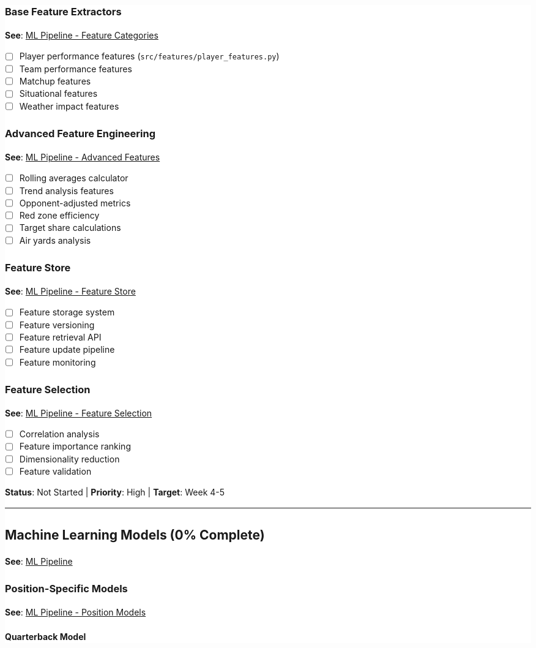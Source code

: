 ### Base Feature Extractors

**See**: [ML Pipeline - Feature Categories](./07-ml-pipeline.md#feature-categories)

- [ ] Player performance features (`src/features/player_features.py`)
- [ ] Team performance features
- [ ] Matchup features
- [ ] Situational features
- [ ] Weather impact features

### Advanced Feature Engineering

**See**: [ML Pipeline - Advanced Features](./07-ml-pipeline.md#advanced-feature-engineering)

- [ ] Rolling averages calculator
- [ ] Trend analysis features
- [ ] Opponent-adjusted metrics
- [ ] Red zone efficiency
- [ ] Target share calculations
- [ ] Air yards analysis

### Feature Store

**See**: [ML Pipeline - Feature Store](./07-ml-pipeline.md#feature-store-architecture)

- [ ] Feature storage system
- [ ] Feature versioning
- [ ] Feature retrieval API
- [ ] Feature update pipeline
- [ ] Feature monitoring

### Feature Selection

**See**: [ML Pipeline - Feature Selection](./07-ml-pipeline.md#feature-selection)

- [ ] Correlation analysis
- [ ] Feature importance ranking
- [ ] Dimensionality reduction
- [ ] Feature validation

**Status**: Not Started | **Priority**: High | **Target**: Week 4-5

______________________________________________________________________

## Machine Learning Models (0% Complete)

**See**: [ML Pipeline](./07-ml-pipeline.md)

### Position-Specific Models

**See**: [ML Pipeline - Position Models](./07-ml-pipeline.md#position-specific-models)

#### Quarterback Model
